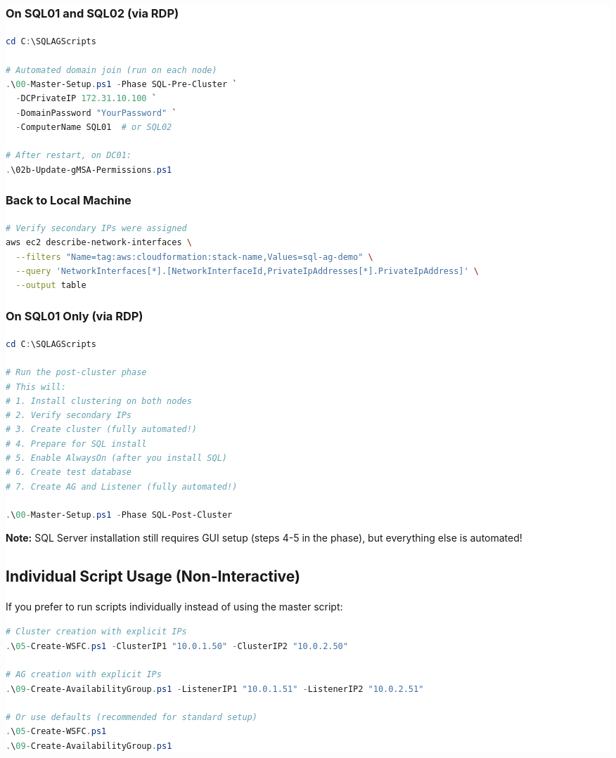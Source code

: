 ### On SQL01 and SQL02 (via RDP)

```powershell
cd C:\SQLAGScripts

# Automated domain join (run on each node)
.\00-Master-Setup.ps1 -Phase SQL-Pre-Cluster `
  -DCPrivateIP 172.31.10.100 `
  -DomainPassword "YourPassword" `
  -ComputerName SQL01  # or SQL02

# After restart, on DC01:
.\02b-Update-gMSA-Permissions.ps1
```

### Back to Local Machine

```bash
# Verify secondary IPs were assigned
aws ec2 describe-network-interfaces \
  --filters "Name=tag:aws:cloudformation:stack-name,Values=sql-ag-demo" \
  --query 'NetworkInterfaces[*].[NetworkInterfaceId,PrivateIpAddresses[*].PrivateIpAddress]' \
  --output table
```

### On SQL01 Only (via RDP)

```powershell
cd C:\SQLAGScripts

# Run the post-cluster phase
# This will:
# 1. Install clustering on both nodes
# 2. Verify secondary IPs
# 3. Create cluster (fully automated!)
# 4. Prepare for SQL install
# 5. Enable AlwaysOn (after you install SQL)
# 6. Create test database
# 7. Create AG and Listener (fully automated!)

.\00-Master-Setup.ps1 -Phase SQL-Post-Cluster
```

**Note:** SQL Server installation still requires GUI setup (steps 4-5 in the phase), but everything else is automated!

## Individual Script Usage (Non-Interactive)

If you prefer to run scripts individually instead of using the master script:

```powershell
# Cluster creation with explicit IPs
.\05-Create-WSFC.ps1 -ClusterIP1 "10.0.1.50" -ClusterIP2 "10.0.2.50"

# AG creation with explicit IPs
.\09-Create-AvailabilityGroup.ps1 -ListenerIP1 "10.0.1.51" -ListenerIP2 "10.0.2.51"

# Or use defaults (recommended for standard setup)
.\05-Create-WSFC.ps1
.\09-Create-AvailabilityGroup.ps1
```
